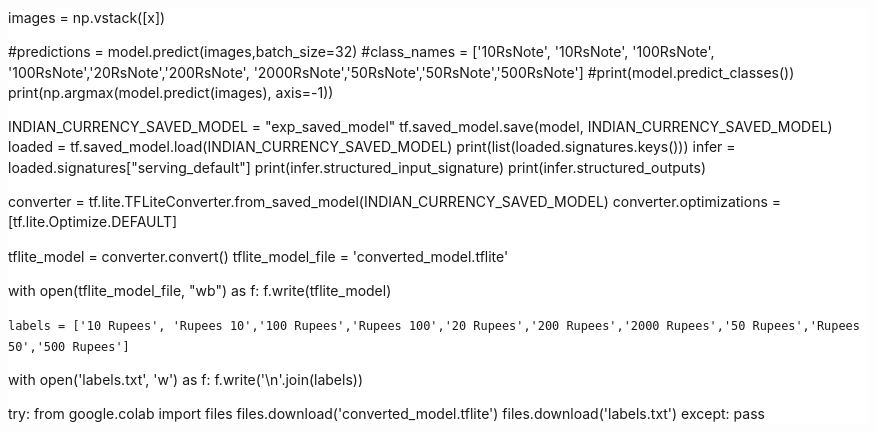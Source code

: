   images = np.vstack([x])

  #predictions = model.predict(images,batch_size=32)
  #class_names = ['10RsNote', '10RsNote', '100RsNote', '100RsNote','20RsNote','200RsNote', '2000RsNote','50RsNote','50RsNote','500RsNote']
  #print(model.predict_classes())
  print(np.argmax(model.predict(images), axis=-1))
  
  INDIAN_CURRENCY_SAVED_MODEL = "exp_saved_model"
tf.saved_model.save(model, INDIAN_CURRENCY_SAVED_MODEL)
loaded = tf.saved_model.load(INDIAN_CURRENCY_SAVED_MODEL)
print(list(loaded.signatures.keys()))
infer = loaded.signatures["serving_default"]
print(infer.structured_input_signature)
print(infer.structured_outputs)

converter = tf.lite.TFLiteConverter.from_saved_model(INDIAN_CURRENCY_SAVED_MODEL)
converter.optimizations = [tf.lite.Optimize.DEFAULT]

tflite_model = converter.convert()
tflite_model_file = 'converted_model.tflite'

with open(tflite_model_file, "wb") as f:
    f.write(tflite_model)
    
    labels = ['10 Rupees', 'Rupees 10','100 Rupees','Rupees 100','20 Rupees','200 Rupees','2000 Rupees','50 Rupees','Rupees 50','500 Rupees']

with open('labels.txt', 'w') as f:
    f.write('\n'.join(labels))
    
    
try:
    from google.colab import files
    files.download('converted_model.tflite')
    files.download('labels.txt')
except:
    pass
